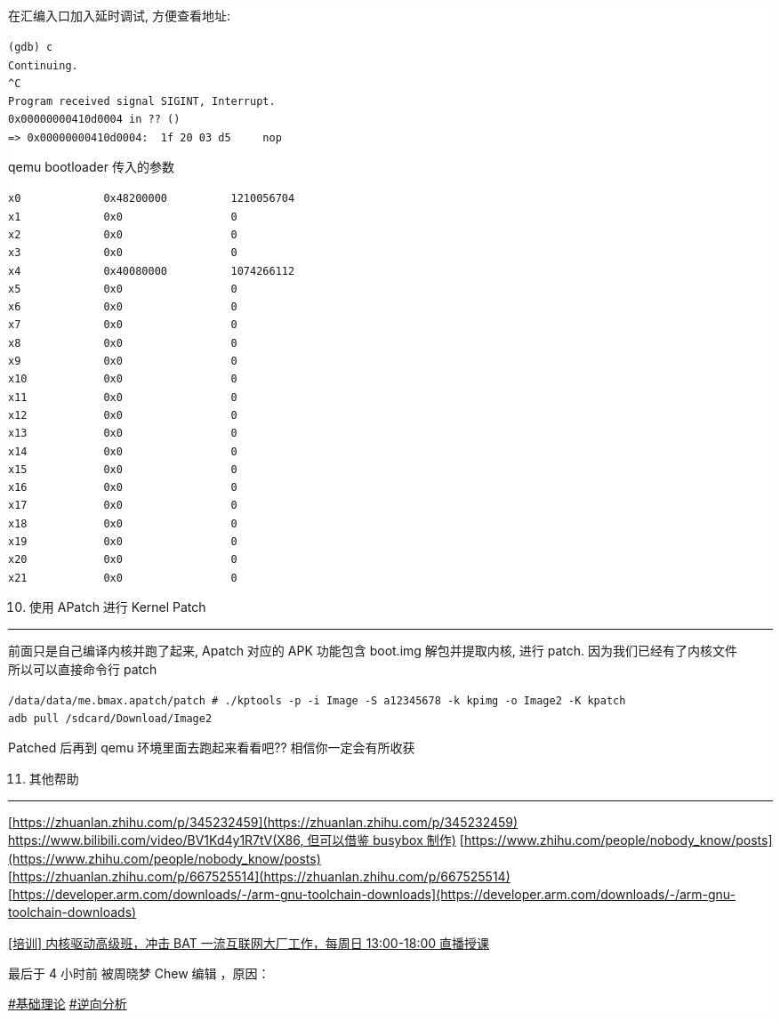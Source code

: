 在汇编入口加入延时调试, 方便查看地址:

```
(gdb) c
Continuing.
^C
Program received signal SIGINT, Interrupt.
0x00000000410d0004 in ?? ()
=> 0x00000000410d0004:  1f 20 03 d5     nop
```

qemu bootloader 传入的参数

```
x0             0x48200000          1210056704
x1             0x0                 0
x2             0x0                 0
x3             0x0                 0
x4             0x40080000          1074266112
x5             0x0                 0
x6             0x0                 0
x7             0x0                 0
x8             0x0                 0
x9             0x0                 0
x10            0x0                 0
x11            0x0                 0
x12            0x0                 0
x13            0x0                 0
x14            0x0                 0
x15            0x0                 0
x16            0x0                 0
x17            0x0                 0
x18            0x0                 0
x19            0x0                 0
x20            0x0                 0
x21            0x0                 0
```

10. 使用 APatch 进行 Kernel Patch
-----------------------------

前面只是自己编译内核并跑了起来, Apatch 对应的 APK 功能包含 boot.img 解包并提取内核, 进行 patch. 因为我们已经有了内核文件  
所以可以直接命令行 patch

```
/data/data/me.bmax.apatch/patch # ./kptools -p -i Image -S a12345678 -k kpimg -o Image2 -K kpatch
adb pull /sdcard/Download/Image2
```

Patched 后再到 qemu 环境里面去跑起来看看吧?? 相信你一定会有所收获

11. 其他帮助
--------

[https://zhuanlan.zhihu.com/p/345232459](https://zhuanlan.zhihu.com/p/345232459)  
[https://www.bilibili.com/video/BV1Kd4y1R7tV(X86, 但可以借鉴 busybox 制作)](https://www.bilibili.com/video/BV1Kd4y1R7tV(X86,%E4%BD%86%E5%8F%AF%E4%BB%A5%E5%80%9F%E9%89%B4busybox%E5%88%B6%E4%BD%9C))  
[https://www.zhihu.com/people/nobody_know/posts](https://www.zhihu.com/people/nobody_know/posts)  
[https://zhuanlan.zhihu.com/p/667525514](https://zhuanlan.zhihu.com/p/667525514)  
[https://developer.arm.com/downloads/-/arm-gnu-toolchain-downloads](https://developer.arm.com/downloads/-/arm-gnu-toolchain-downloads)

[[培训] 内核驱动高级班，冲击 BAT 一流互联网大厂工作，每周日 13:00-18:00 直播授课](https://www.kanxue.com/book-section_list-174.htm)

最后于 4 小时前 被周晓梦 Chew 编辑 ，原因：

[#基础理论](forum-161-1-117.htm) [#逆向分析](forum-161-1-118.htm)